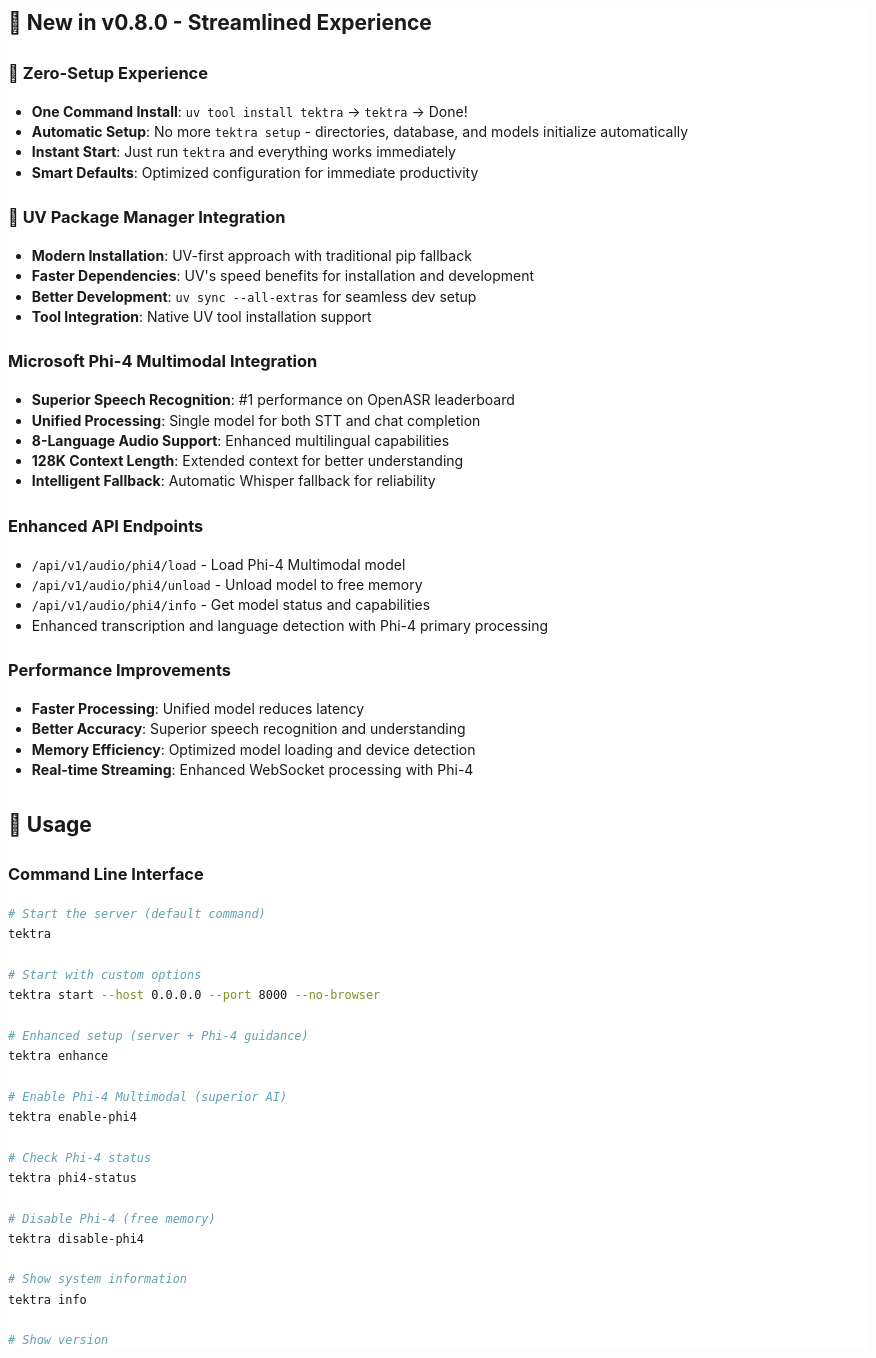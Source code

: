 ## 🚀 New in v0.8.0 - Streamlined Experience

### 🎯 **Zero-Setup Experience**
- **One Command Install**: `uv tool install tektra` → `tektra` → Done!
- **Automatic Setup**: No more `tektra setup` - directories, database, and models initialize automatically
- **Instant Start**: Just run `tektra` and everything works immediately
- **Smart Defaults**: Optimized configuration for immediate productivity

### 🚀 **UV Package Manager Integration**
- **Modern Installation**: UV-first approach with traditional pip fallback
- **Faster Dependencies**: UV's speed benefits for installation and development
- **Better Development**: `uv sync --all-extras` for seamless dev setup
- **Tool Integration**: Native UV tool installation support

### Microsoft Phi-4 Multimodal Integration
- **Superior Speech Recognition**: #1 performance on OpenASR leaderboard
- **Unified Processing**: Single model for both STT and chat completion
- **8-Language Audio Support**: Enhanced multilingual capabilities
- **128K Context Length**: Extended context for better understanding
- **Intelligent Fallback**: Automatic Whisper fallback for reliability

### Enhanced API Endpoints
- `/api/v1/audio/phi4/load` - Load Phi-4 Multimodal model
- `/api/v1/audio/phi4/unload` - Unload model to free memory
- `/api/v1/audio/phi4/info` - Get model status and capabilities
- Enhanced transcription and language detection with Phi-4 primary processing

### Performance Improvements
- **Faster Processing**: Unified model reduces latency
- **Better Accuracy**: Superior speech recognition and understanding
- **Memory Efficiency**: Optimized model loading and device detection
- **Real-time Streaming**: Enhanced WebSocket processing with Phi-4

## 📖 Usage

### Command Line Interface

```bash
# Start the server (default command)
tektra

# Start with custom options
tektra start --host 0.0.0.0 --port 8000 --no-browser

# Enhanced setup (server + Phi-4 guidance)
tektra enhance

# Enable Phi-4 Multimodal (superior AI)
tektra enable-phi4

# Check Phi-4 status
tektra phi4-status

# Disable Phi-4 (free memory)
tektra disable-phi4

# Show system information
tektra info

# Show version
```